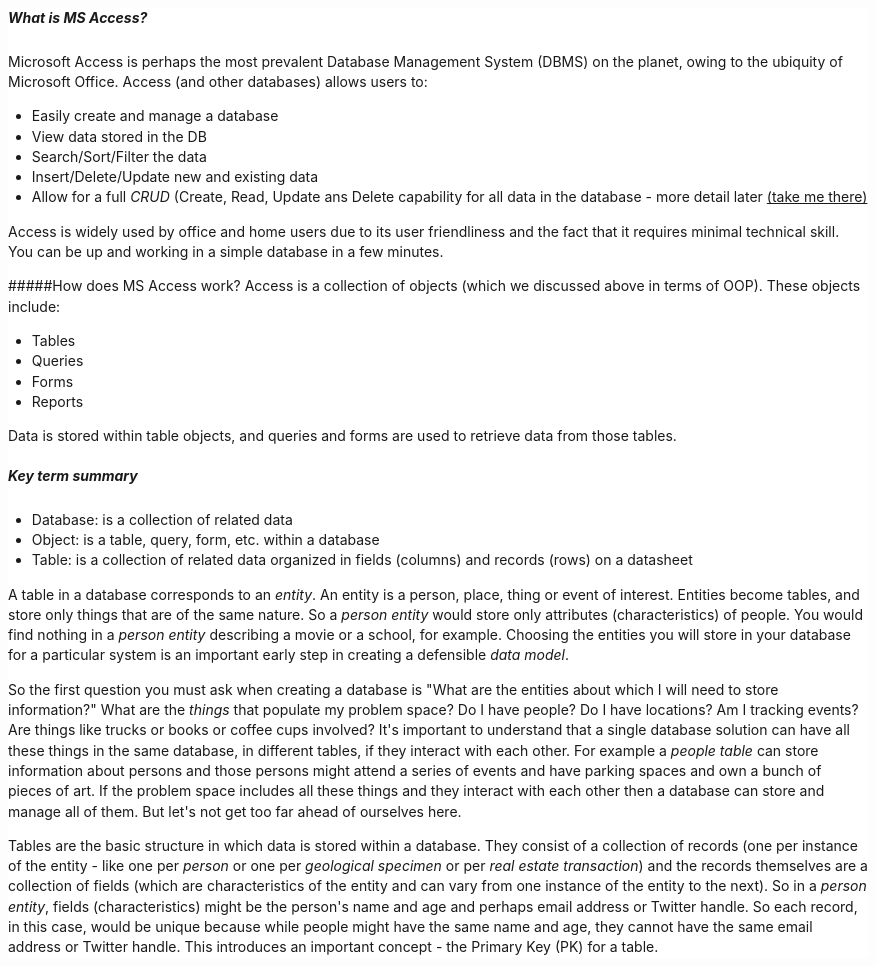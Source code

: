 ##### What is MS Access?
Microsoft Access is perhaps the most prevalent Database Management System (DBMS) on the planet, owing to the ubiquity of Microsoft Office. Access (and other databases) allows users to:

- Easily create and manage a database
- View data stored in the DB
- Search/Sort/Filter the data
- Insert/Delete/Update new and existing data
- Allow for a full *CRUD* (Create, Read, Update ans Delete capability for all data in the database - more detail later [(take me there)](#crud)

Access is widely used by office and home users due to its user friendliness and the fact that it requires minimal technical skill. You can be up and working in a simple database in a few minutes. 

#####How does MS Access work?
Access is a collection of objects (which we discussed above in terms of OOP). These objects include:

- Tables
- Queries
- Forms
- Reports

Data is stored within table objects, and queries and forms are used to retrieve data from those tables.

##### Key term summary

- Database: is a collection of related data
- Object: is a table, query, form, etc. within a database
- Table: is a collection of related data organized in fields (columns) and records (rows) on a datasheet

A table in a database corresponds to an *entity*. An entity is a person, place, thing or event of interest. Entities become tables, and store only things that are of the same nature. So a *person entity* would store only attributes (characteristics) of people. You would find nothing in a *person entity* describing a movie or a school, for example. Choosing the entities you will store in your database for a particular system is an important early step in creating a defensible *data model*. 

So the first question you must ask when creating a database is "What are the entities about which I will need to store information?" What are the *things* that populate my problem space? Do I have people? Do I have locations? Am I tracking events? Are things like trucks or books or coffee cups involved? It's important to understand that a single database solution can have all these things in the same database, in different tables, if they interact with each other. For example a *people table* can store information about persons and those persons might attend a series of events and have parking spaces and own a bunch of pieces of art. If the problem space includes all these things and they interact with each other then a database can store and manage all of them. But let's not get too far ahead of ourselves here.    

Tables are the basic structure in which data is stored within a database. They consist of a collection of records (one per instance of the entity - like one per *person* or one per *geological specimen* or per *real estate transaction*) and the records themselves are a collection of fields (which are characteristics of the entity and can vary from one instance of the entity to the next). So in a *person entity*, fields (characteristics) might be the person's name and age and perhaps email address or Twitter handle. So each record, in this case, would be unique because while people might have the same name and age, they cannot have the same email address or Twitter handle. This introduces an important concept - the Primary Key (PK) for a table. 
